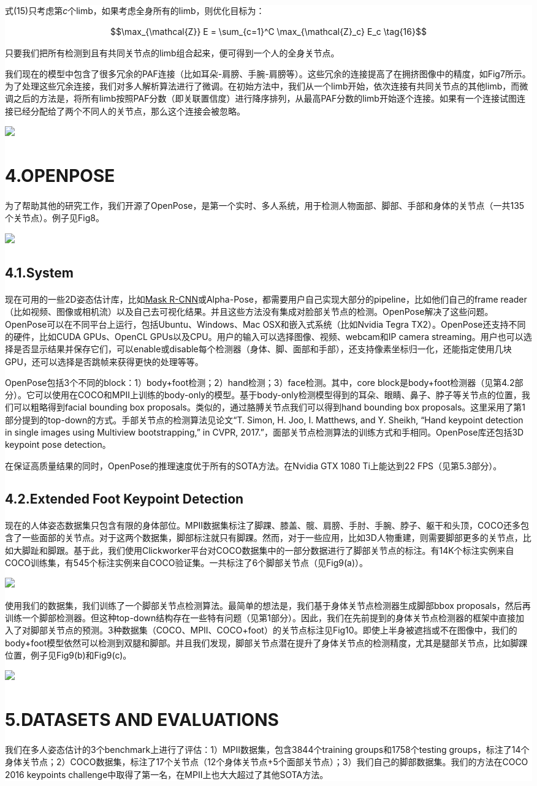 式(15)只考虑第$c$个limb，如果考虑全身所有的limb，则优化目标为：

$$\max_{\mathcal{Z}} E = \sum_{c=1}^C \max_{\mathcal{Z}_c} E_c \tag{16}$$

只要我们把所有检测到且有共同关节点的limb组合起来，便可得到一个人的全身关节点。

我们现在的模型中包含了很多冗余的PAF连接（比如耳朵-肩膀、手腕-肩膀等）。这些冗余的连接提高了在拥挤图像中的精度，如Fig7所示。为了处理这些冗余连接，我们对多人解析算法进行了微调。在初始方法中，我们从一个limb开始，依次连接有共同关节点的其他limb，而微调之后的方法是，将所有limb按照PAF分数（即关联置信度）进行降序排列，从最高PAF分数的limb开始逐个连接。如果有一个连接试图连接已经分配给了两个不同人的关节点，那么这个连接会被忽略。

![](https://xjeffblogimg.oss-cn-beijing.aliyuncs.com/BLOGIMG/BlogImage/AIPapers/OpenPose/13.png)

# 4.OPENPOSE

为了帮助其他的研究工作，我们开源了OpenPose，是第一个实时、多人系统，用于检测人物面部、脚部、手部和身体的关节点（一共135个关节点）。例子见Fig8。

![](https://xjeffblogimg.oss-cn-beijing.aliyuncs.com/BLOGIMG/BlogImage/AIPapers/OpenPose/14.png)

## 4.1.System

现在可用的一些2D姿态估计库，比如[Mask R-CNN](http://shichaoxin.com/2023/12/25/论文阅读-Mask-R-CNN/)或Alpha-Pose，都需要用户自己实现大部分的pipeline，比如他们自己的frame reader（比如视频、图像或相机流）以及自己去可视化结果。并且这些方法没有集成对脸部关节点的检测。OpenPose解决了这些问题。OpenPose可以在不同平台上运行，包括Ubuntu、Windows、Mac OSX和嵌入式系统（比如Nvidia Tegra TX2）。OpenPose还支持不同的硬件，比如CUDA GPUs、OpenCL GPUs以及CPU。用户的输入可以选择图像、视频、webcam和IP camera streaming。用户也可以选择是否显示结果并保存它们，可以enable或disable每个检测器（身体、脚、面部和手部），还支持像素坐标归一化，还能指定使用几块GPU，还可以选择是否跳帧来获得更快的处理等等。

OpenPose包括3个不同的block：1）body+foot检测；2）hand检测；3）face检测。其中，core block是body+foot检测器（见第4.2部分）。它可以使用在COCO和MPII上训练的body-only的模型。基于body-only检测模型得到的耳朵、眼睛、鼻子、脖子等关节点的位置，我们可以粗略得到facial bounding box proposals。类似的，通过胳膊关节点我们可以得到hand bounding box proposals。这里采用了第1部分提到的top-down的方式。手部关节点的检测算法见论文“T. Simon, H. Joo, I. Matthews, and Y. Sheikh, “Hand keypoint detection in single images using Multiview bootstrapping,” in CVPR, 2017.”，面部关节点检测算法的训练方式和手相同。OpenPose库还包括3D keypoint pose detection。

在保证高质量结果的同时，OpenPose的推理速度优于所有的SOTA方法。在Nvidia GTX 1080 Ti上能达到22 FPS（见第5.3部分）。

## 4.2.Extended Foot Keypoint Detection

现在的人体姿态数据集只包含有限的身体部位。MPII数据集标注了脚踝、膝盖、髋、肩膀、手肘、手腕、脖子、躯干和头顶，COCO还多包含了一些面部的关节点。对于这两个数据集，脚部标注就只有脚踝。然而，对于一些应用，比如3D人物重建，则需要脚部更多的关节点，比如大脚趾和脚跟。基于此，我们使用Clickworker平台对COCO数据集中的一部分数据进行了脚部关节点的标注。有14K个标注实例来自COCO训练集，有545个标注实例来自COCO验证集。一共标注了6个脚部关节点（见Fig9(a)）。

![](https://xjeffblogimg.oss-cn-beijing.aliyuncs.com/BLOGIMG/BlogImage/AIPapers/OpenPose/15.png)

使用我们的数据集，我们训练了一个脚部关节点检测算法。最简单的想法是，我们基于身体关节点检测器生成脚部bbox proposals，然后再训练一个脚部检测器。但这种top-down结构存在一些特有问题（见第1部分）。因此，我们在先前提到的身体关节点检测器的框架中直接加入了对脚部关节点的预测。3种数据集（COCO、MPII、COCO+foot）的关节点标注见Fig10。即使上半身被遮挡或不在图像中，我们的body+foot模型依然可以检测到双腿和脚部。并且我们发现，脚部关节点潜在提升了身体关节点的检测精度，尤其是腿部关节点，比如脚踝位置，例子见Fig9(b)和Fig9(c)。

![](https://xjeffblogimg.oss-cn-beijing.aliyuncs.com/BLOGIMG/BlogImage/AIPapers/OpenPose/16.png)

# 5.DATASETS AND EVALUATIONS

我们在多人姿态估计的3个benchmark上进行了评估：1）MPII数据集，包含3844个training groups和1758个testing groups，标注了14个身体关节点；2）COCO数据集，标注了17个关节点（12个身体关节点+5个面部关节点）；3）我们自己的脚部数据集。我们的方法在COCO 2016 keypoints challenge中取得了第一名，在MPII上也大大超过了其他SOTA方法。
